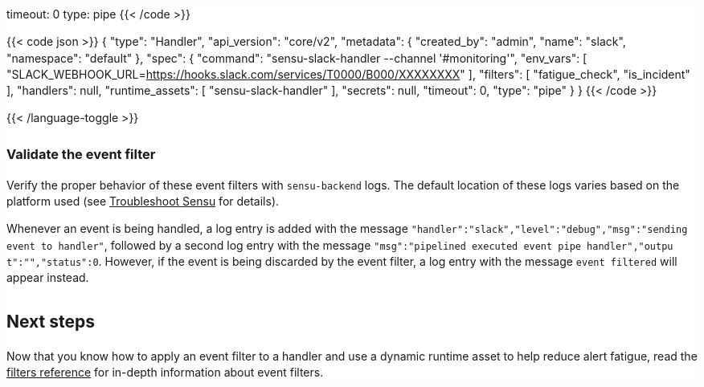   timeout: 0
  type: pipe
{{< /code >}}

{{< code json >}}
{
  "type": "Handler",
  "api_version": "core/v2",
  "metadata": {
    "created_by": "admin",
    "name": "slack",
    "namespace": "default"
  },
  "spec": {
    "command": "sensu-slack-handler --channel '#monitoring'",
    "env_vars": [
      "SLACK_WEBHOOK_URL=https://hooks.slack.com/services/T0000/B000/XXXXXXXX"
    ],
    "filters": [
      "fatigue_check",
      "is_incident"
    ],
    "handlers": null,
    "runtime_assets": [
      "sensu-slack-handler"
    ],
    "secrets": null,
    "timeout": 0,
    "type": "pipe"
  }
}
{{< /code >}}

{{< /language-toggle >}}

### Validate the event filter

Verify the proper behavior of these event filters with `sensu-backend` logs.
The default location of these logs varies based on the platform used (see [Troubleshoot Sensu][2] for details).

Whenever an event is being handled, a log entry is added with the message `"handler":"slack","level":"debug","msg":"sending event to handler"`, followed by
a second log entry with the message `"msg":"pipelined executed event pipe
handler","output":"","status":0`.
However, if the event is being discarded by the event filter, a log entry with the message `event filtered` will appear instead.

## Next steps

Now that you know how to apply an event filter to a handler and use a dynamic runtime asset to help reduce alert fatigue, read the [filters reference][1] for in-depth information about event filters.


[1]:  ../filters/
[2]: ../../../operations/maintain-sensu/troubleshoot#log-file-locations
[3]: ../../observe-process/send-slack-alerts/
[4]: #approach-1-use-sensuctl-to-create-an-event-filter
[5]: #approach-2-use-an-event-filter-dynamic-runtime-asset
[6]: ../../../plugins/assets/
[7]: ../../../plugins/use-assets-to-install-plugins/
[8]: https://bonsai.sensu.io/assets/sensu/sensu-go-fatigue-check-filter
[9]: https://bonsai.sensu.io/
[10]: ../../../operations/monitoring-as-code/#build-as-you-go
[11]: ../../../operations/monitoring-as-code/